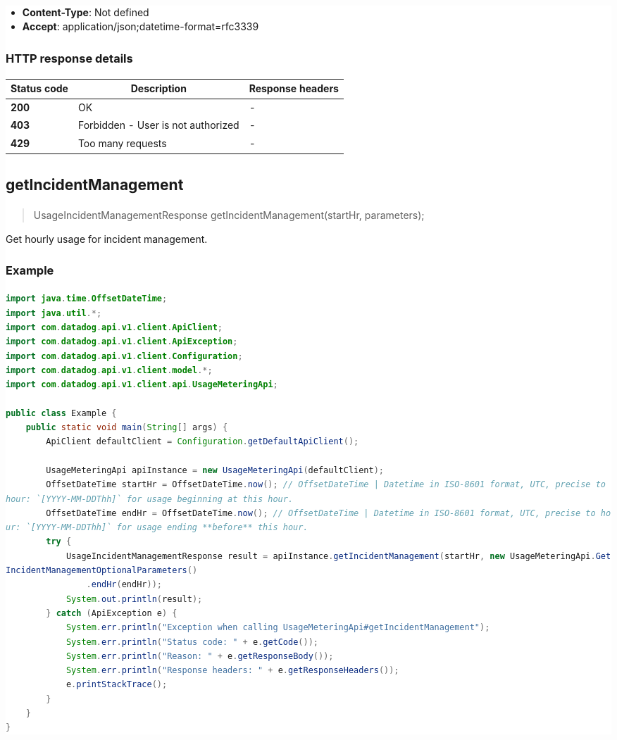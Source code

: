 - **Content-Type**: Not defined
- **Accept**: application/json;datetime-format=rfc3339

### HTTP response details

| Status code | Description                        | Response headers |
| ----------- | ---------------------------------- | ---------------- |
| **200**     | OK                                 | -                |
| **403**     | Forbidden - User is not authorized | -                |
| **429**     | Too many requests                  | -                |

## getIncidentManagement

> UsageIncidentManagementResponse getIncidentManagement(startHr, parameters);

Get hourly usage for incident management.

### Example

```java
import java.time.OffsetDateTime;
import java.util.*;
import com.datadog.api.v1.client.ApiClient;
import com.datadog.api.v1.client.ApiException;
import com.datadog.api.v1.client.Configuration;
import com.datadog.api.v1.client.model.*;
import com.datadog.api.v1.client.api.UsageMeteringApi;

public class Example {
    public static void main(String[] args) {
        ApiClient defaultClient = Configuration.getDefaultApiClient();

        UsageMeteringApi apiInstance = new UsageMeteringApi(defaultClient);
        OffsetDateTime startHr = OffsetDateTime.now(); // OffsetDateTime | Datetime in ISO-8601 format, UTC, precise to hour: `[YYYY-MM-DDThh]` for usage beginning at this hour.
        OffsetDateTime endHr = OffsetDateTime.now(); // OffsetDateTime | Datetime in ISO-8601 format, UTC, precise to hour: `[YYYY-MM-DDThh]` for usage ending **before** this hour.
        try {
            UsageIncidentManagementResponse result = apiInstance.getIncidentManagement(startHr, new UsageMeteringApi.GetIncidentManagementOptionalParameters()
                .endHr(endHr));
            System.out.println(result);
        } catch (ApiException e) {
            System.err.println("Exception when calling UsageMeteringApi#getIncidentManagement");
            System.err.println("Status code: " + e.getCode());
            System.err.println("Reason: " + e.getResponseBody());
            System.err.println("Response headers: " + e.getResponseHeaders());
            e.printStackTrace();
        }
    }
}
```
